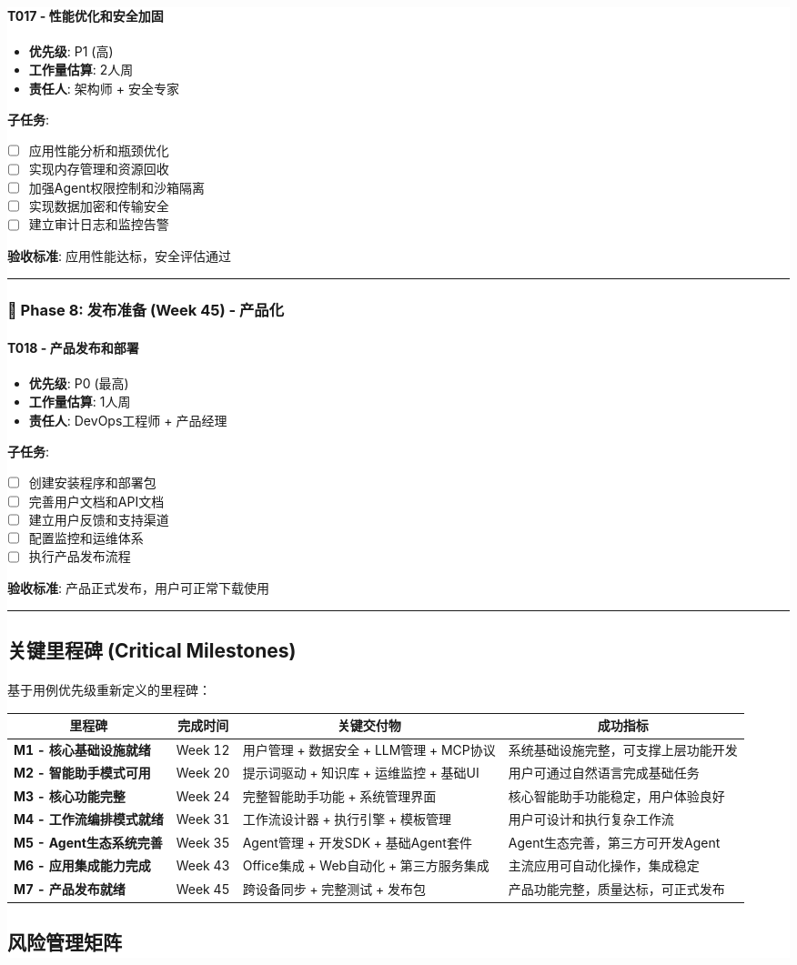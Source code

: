 #### T017 - 性能优化和安全加固
- **优先级**: P1 (高)
- **工作量估算**: 2人周
- **责任人**: 架构师 + 安全专家

**子任务**:
- [ ] 应用性能分析和瓶颈优化
- [ ] 实现内存管理和资源回收
- [ ] 加强Agent权限控制和沙箱隔离
- [ ] 实现数据加密和传输安全
- [ ] 建立审计日志和监控告警

**验收标准**: 应用性能达标，安全评估通过

---

### 🚢 Phase 8: 发布准备 (Week 45) - 产品化

#### T018 - 产品发布和部署
- **优先级**: P0 (最高)
- **工作量估算**: 1人周
- **责任人**: DevOps工程师 + 产品经理

**子任务**:
- [ ] 创建安装程序和部署包
- [ ] 完善用户文档和API文档
- [ ] 建立用户反馈和支持渠道
- [ ] 配置监控和运维体系
- [ ] 执行产品发布流程

**验收标准**: 产品正式发布，用户可正常下载使用

---

## 关键里程碑 (Critical Milestones)

基于用例优先级重新定义的里程碑：

| 里程碑                      | 完成时间 | 关键交付物                              | 成功指标                             |
| --------------------------- | -------- | --------------------------------------- | ------------------------------------ |
| **M1 - 核心基础设施就绪**   | Week 12  | 用户管理 + 数据安全 + LLM管理 + MCP协议 | 系统基础设施完整，可支撑上层功能开发 |
| **M2 - 智能助手模式可用**   | Week 20  | 提示词驱动 + 知识库 + 运维监控 + 基础UI | 用户可通过自然语言完成基础任务       |
| **M3 - 核心功能完整**       | Week 24  | 完整智能助手功能 + 系统管理界面         | 核心智能助手功能稳定，用户体验良好   |
| **M4 - 工作流编排模式就绪** | Week 31  | 工作流设计器 + 执行引擎 + 模板管理      | 用户可设计和执行复杂工作流           |
| **M5 - Agent生态系统完善**  | Week 35  | Agent管理 + 开发SDK + 基础Agent套件     | Agent生态完善，第三方可开发Agent     |
| **M6 - 应用集成能力完成**   | Week 43  | Office集成 + Web自动化 + 第三方服务集成 | 主流应用可自动化操作，集成稳定       |
| **M7 - 产品发布就绪**       | Week 45  | 跨设备同步 + 完整测试 + 发布包          | 产品功能完整，质量达标，可正式发布   |

## 风险管理矩阵
